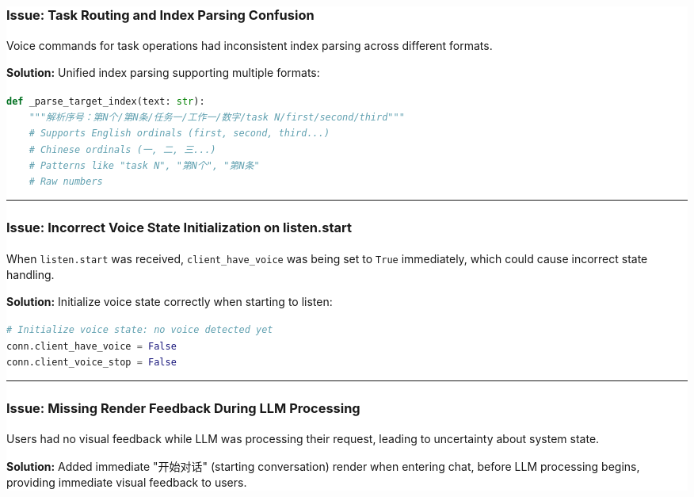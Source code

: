
### Issue: Task Routing and Index Parsing Confusion
Voice commands for task operations had inconsistent index parsing across different formats.

**Solution:**
Unified index parsing supporting multiple formats:
```python
def _parse_target_index(text: str):
    """解析序号：第N个/第N条/任务一/工作一/数字/task N/first/second/third"""
    # Supports English ordinals (first, second, third...)
    # Chinese ordinals (一, 二, 三...)
    # Patterns like "task N", "第N个", "第N条"
    # Raw numbers
```

---

### Issue: Incorrect Voice State Initialization on listen.start
When `listen.start` was received, `client_have_voice` was being set to `True` immediately, which could cause incorrect state handling.

**Solution:**
Initialize voice state correctly when starting to listen:
```python
# Initialize voice state: no voice detected yet
conn.client_have_voice = False
conn.client_voice_stop = False
```

---

### Issue: Missing Render Feedback During LLM Processing
Users had no visual feedback while LLM was processing their request, leading to uncertainty about system state.

**Solution:**
Added immediate "开始对话" (starting conversation) render when entering chat, before LLM processing begins, providing immediate visual feedback to users.